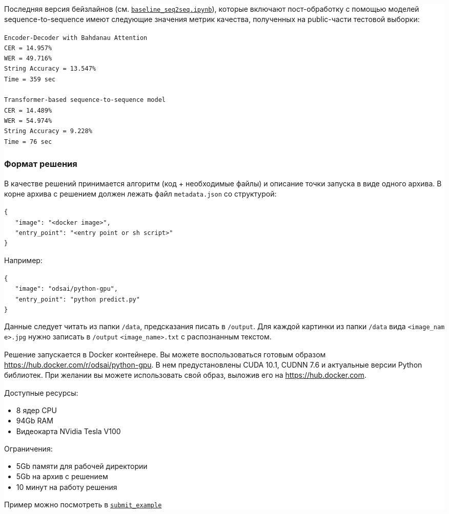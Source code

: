 Последняя версия бейзлайнов (см. [```baseline_seq2seq.ipynb```](https://github.com/sberbank-ai/digital_peter_aij2020/blob/seq2seq/baseline_seq2seq.ipynb)), которые включают пост-обработку с помощью моделей sequence-to-sequence имеют следующие значения метрик качества, полученных на public-части тестовой выборки:
```bash
Encoder-Decoder with Bahdanau Attention
CER = 14.957%
WER = 49.716%
String Accuracy = 13.547%
Time = 359 sec

Transformer-based sequence-to-sequence model
CER = 14.489%
WER = 54.974%
String Accuracy = 9.228%
Time = 76 sec
```
### Формат решения

В качестве решений принимается алгоритм (код + необходимые файлы) и описание точки запуска в виде одного архива. В корне архива с решением должен лежать файл `metadata.json` со структурой:

```
{
   "image": "<docker image>",
   "entry_point": "<entry point or sh script>"
}
```

Например:
```
{
   "image": "odsai/python-gpu",
   "entry_point": "python predict.py"
}
```

Данные следует читать из папки `/data`, предсказания писать в `/output`. Для каждой картинки из папки `/data` 
вида `<image_name>.jpg` нужно записать в `/output` `<image_name>.txt` с распознанным текстом.

Решение запускается в Docker контейнере. Вы можете воспользоваться готовым образом https://hub.docker.com/r/odsai/python-gpu. В нем предустановлены CUDA 10.1, CUDNN 7.6 и актуальные версии Python библиотек. При желании вы можете использовать свой образ, выложив его на https://hub.docker.com.

Доступные ресурсы:
- 8 ядер CPU 
- 94Gb RAM
- Видеокарта NVidia Tesla V100

Ограничения:
- 5Gb памяти для рабочей директории
- 5Gb на архив с решением
- 10 минут на работу решения

Пример можно посмотреть в [`submit_example`](https://github.com/sberbank-ai/digital_peter_aij2020/tree/master/submit_example)
